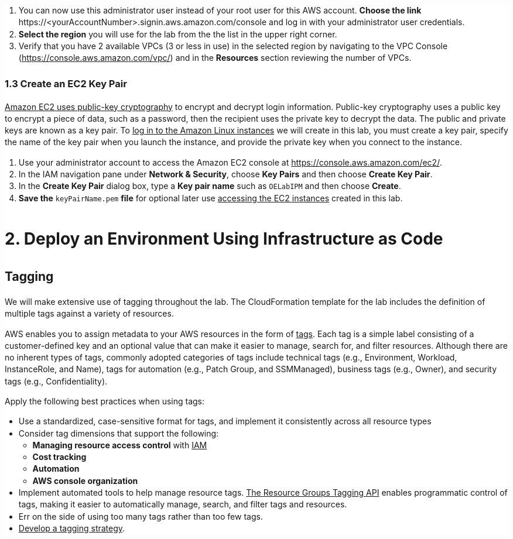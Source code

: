 1. You can now use this administrator user instead of your root user for this AWS account. **Choose the link** https\://\<yourAccountNumber\>.signin.aws.amazon.com/console and log in with your administrator user credentials.
1. **Select the region** you will use for the lab from the the list in the upper right corner.
1. Verify that you have 2 available VPCs (3 or less in use) in the selected region by navigating to the VPC Console (https://console.aws.amazon.com/vpc/) and in the **Resources** section reviewing the number of VPCs.


### 1.3 Create an EC2 Key Pair

[Amazon EC2 uses public-key cryptography](https://docs.aws.amazon.com/AWSEC2/latest/UserGuide/ec2-key-pairs.html) to encrypt and decrypt login information. Public-key cryptography uses a public key to encrypt a piece of data, such as a password, then the recipient uses the private key to decrypt the data. The public and private keys are known as a key pair. To [log in to the Amazon Linux instances](https://docs.aws.amazon.com/AWSEC2/latest/UserGuide/AccessingInstancesLinux.html) we will create in this lab, you must create a key pair, specify the name of the key pair when you launch the instance, and provide the private key when you connect to the instance.

1. Use your administrator account to access the Amazon EC2 console at <https://console.aws.amazon.com/ec2/>.
1. In the IAM navigation pane under **Network & Security**, choose **Key Pairs** and then choose **Create Key Pair**.
1. In the **Create Key Pair** dialog box, type a **Key pair name** such as `OELabIPM` and then choose **Create**.
1. **Save the** `keyPairName.pem` **file** for optional later use [accessing the EC2 instances](https://docs.aws.amazon.com/AWSEC2/latest/UserGuide/AccessingInstancesLinux.html) created in this lab.


# 2. Deploy an Environment Using Infrastructure as Code


## Tagging

We will make extensive use of tagging throughout the lab. The CloudFormation template for the lab includes the definition of multiple tags against a variety of resources.

AWS enables you to assign metadata to your AWS resources in the form of [tags](https://docs.aws.amazon.com/AWSEC2/latest/UserGuide/Using_Tags.html). Each tag is a simple label consisting of a customer-defined key and an optional value that can make it easier to manage, search for, and filter resources. Although there are no inherent types of tags, commonly adopted categories of tags include technical tags (e.g., Environment, Workload, InstanceRole, and Name), tags for automation (e.g., Patch Group, and SSMManaged), business tags (e.g., Owner), and security tags (e.g., Confidentiality).

Apply the following best practices when using tags:
* Use a standardized, case-sensitive format for tags, and implement it consistently across all resource types
* Consider tag dimensions that support the following:
  * **Managing resource access control** with [IAM](https://aws.amazon.com/premiumsupport/knowledge-center/iam-ec2-resource-tags/)
  * **Cost tracking**
  * **Automation**
  * **AWS console organization**
* Implement automated tools to help manage resource tags. [The Resource Groups Tagging API](https://docs.aws.amazon.com/resourcegroupstagging/latest/APIReference/Welcome.html) enables programmatic control of tags, making it easier to automatically manage, search, and filter tags and resources.
* Err on the side of using too many tags rather than too few tags.
* [Develop a tagging strategy](https://aws.amazon.com/answers/account-management/aws-tagging-strategies/).
